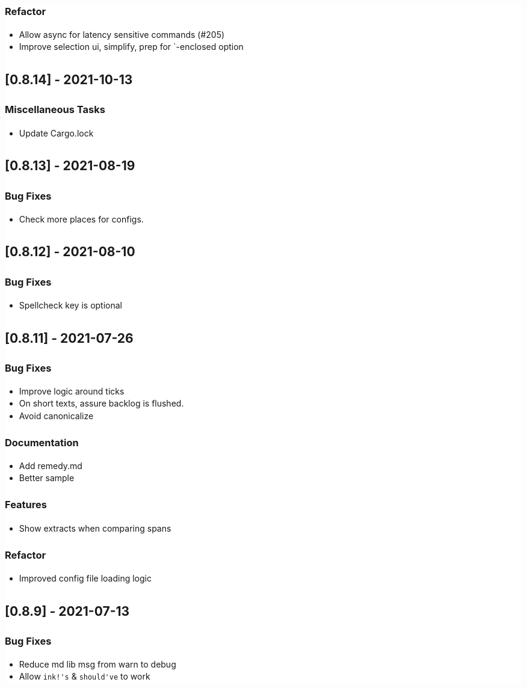 ### Refactor

- Allow async for latency sensitive commands (#205)
- Improve selection ui, simplify, prep for `-enclosed option

## [0.8.14] - 2021-10-13

### Miscellaneous Tasks

- Update Cargo.lock

## [0.8.13] - 2021-08-19

### Bug Fixes

- Check more places for configs.

## [0.8.12] - 2021-08-10

### Bug Fixes

- Spellcheck key is optional

## [0.8.11] - 2021-07-26

### Bug Fixes

- Improve logic around ticks
- On short texts, assure backlog is flushed.
- Avoid canonicalize

### Documentation

- Add remedy.md
- Better sample

### Features

- Show extracts when comparing spans

### Refactor

- Improved config file loading logic

## [0.8.9] - 2021-07-13

### Bug Fixes

- Reduce md lib msg from warn to debug
- Allow `ink!'s` & `should've` to work
